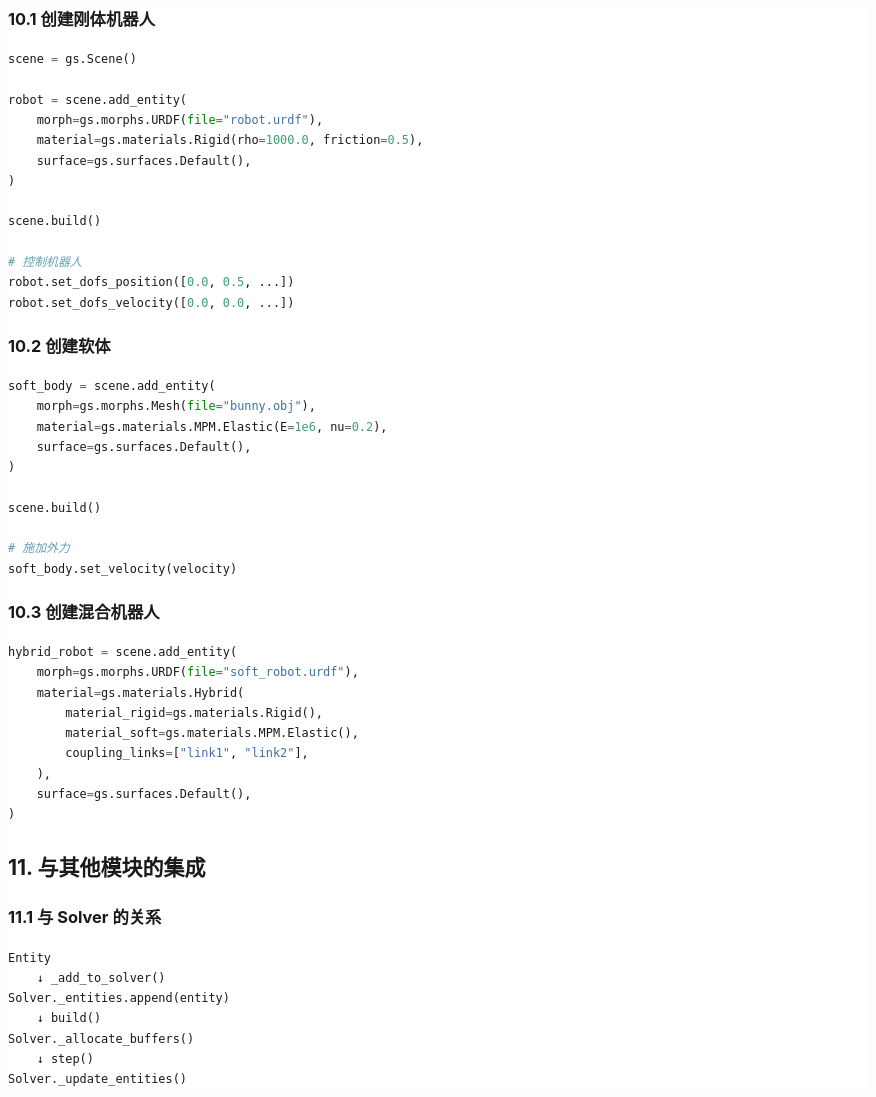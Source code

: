 ### 10.1 创建刚体机器人

```python
scene = gs.Scene()

robot = scene.add_entity(
    morph=gs.morphs.URDF(file="robot.urdf"),
    material=gs.materials.Rigid(rho=1000.0, friction=0.5),
    surface=gs.surfaces.Default(),
)

scene.build()

# 控制机器人
robot.set_dofs_position([0.0, 0.5, ...])
robot.set_dofs_velocity([0.0, 0.0, ...])
```

### 10.2 创建软体

```python
soft_body = scene.add_entity(
    morph=gs.morphs.Mesh(file="bunny.obj"),
    material=gs.materials.MPM.Elastic(E=1e6, nu=0.2),
    surface=gs.surfaces.Default(),
)

scene.build()

# 施加外力
soft_body.set_velocity(velocity)
```

### 10.3 创建混合机器人

```python
hybrid_robot = scene.add_entity(
    morph=gs.morphs.URDF(file="soft_robot.urdf"),
    material=gs.materials.Hybrid(
        material_rigid=gs.materials.Rigid(),
        material_soft=gs.materials.MPM.Elastic(),
        coupling_links=["link1", "link2"],
    ),
    surface=gs.surfaces.Default(),
)
```

## 11. 与其他模块的集成

### 11.1 与 Solver 的关系

```
Entity
    ↓ _add_to_solver()
Solver._entities.append(entity)
    ↓ build()
Solver._allocate_buffers()
    ↓ step()
Solver._update_entities()
```
